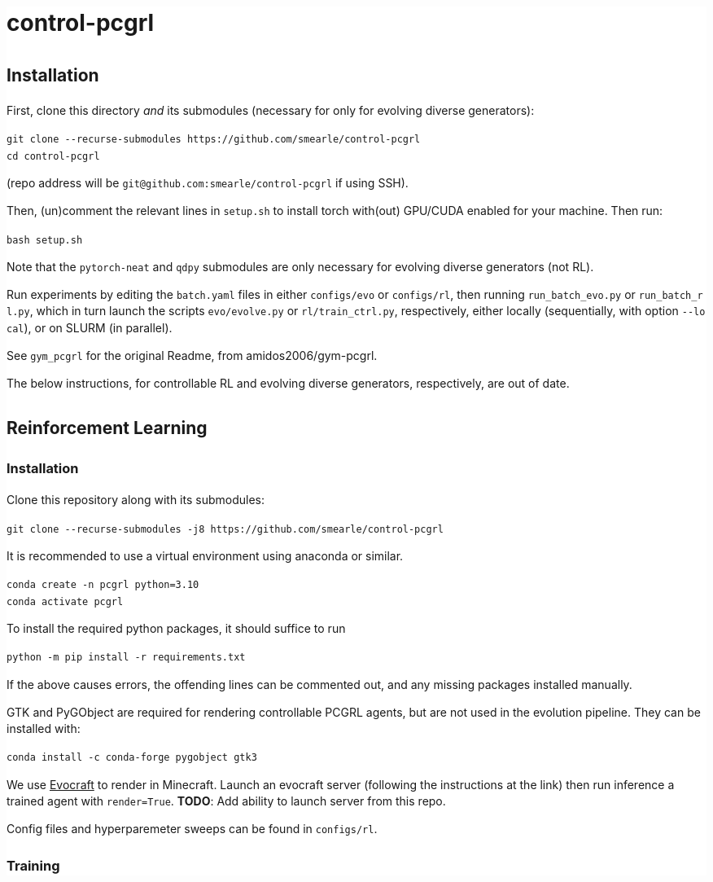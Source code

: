 # control-pcgrl

## Installation

First, clone this directory _and_ its submodules (necessary for only for evolving diverse generators):

```
git clone --recurse-submodules https://github.com/smearle/control-pcgrl
cd control-pcgrl
```
(repo address will be `git@github.com:smearle/control-pcgrl` if using SSH).

Then, (un)comment the relevant lines in `setup.sh` to install torch with(out) GPU/CUDA enabled for your machine. Then run:
```
bash setup.sh
```

Note that the `pytorch-neat` and `qdpy` submodules are only necessary for evolving diverse generators (not RL).

Run experiments by editing the `batch.yaml` files in either `configs/evo` or `configs/rl`, then running `run_batch_evo.py` or `run_batch_rl.py`, which in turn launch the scripts `evo/evolve.py` or `rl/train_ctrl.py`, respectively, either locally (sequentially, with option `--local`), or on SLURM (in parallel).

See `gym_pcgrl` for the original Readme, from amidos2006/gym-pcgrl.

The below instructions, for controllable RL and evolving diverse generators, respectively, are out of date.

## Reinforcement Learning

### Installation

Clone this repository along with its submodules:

```git clone --recurse-submodules -j8 https://github.com/smearle/control-pcgrl```

It is recommended to use a virtual environment using anaconda or similar.

```
conda create -n pcgrl python=3.10
conda activate pcgrl
```

To install the required python packages, it should suffice to run

```python -m pip install -r requirements.txt```

If the above causes errors, the offending lines can be commented out, and any missing packages installed manually. 

GTK and PyGObject are required for rendering controllable PCGRL agents, but are not used in the evolution pipeline. They can be installed with:

```conda install -c conda-forge pygobject gtk3```

We use [Evocraft](https://github.com/real-itu/Evocraft-py) to render in Minecraft. Launch an evocraft server (following the instructions at the link) then run inference a trained agent with `render=True`. __TODO__: Add ability to launch server from this repo.

Config files and hyperparemeter sweeps can be found in `configs/rl`.

### Training
```